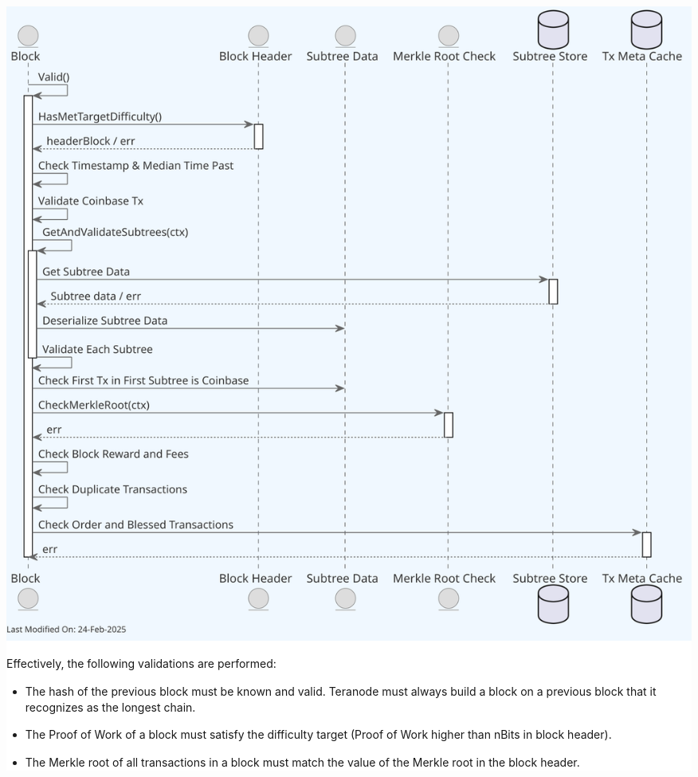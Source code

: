 ![block_data_validation.svg](img/plantuml/blockvalidation/block_data_validation.svg)

Effectively, the following validations are performed:

- The hash of the previous block must be known and valid. Teranode must always build a block on a previous block that it recognizes as the longest chain.

- The Proof of Work of a block must satisfy the difficulty target (Proof of Work higher than nBits in block header).

- The Merkle root of all transactions in a block must match the value of the Merkle root in the block header.
